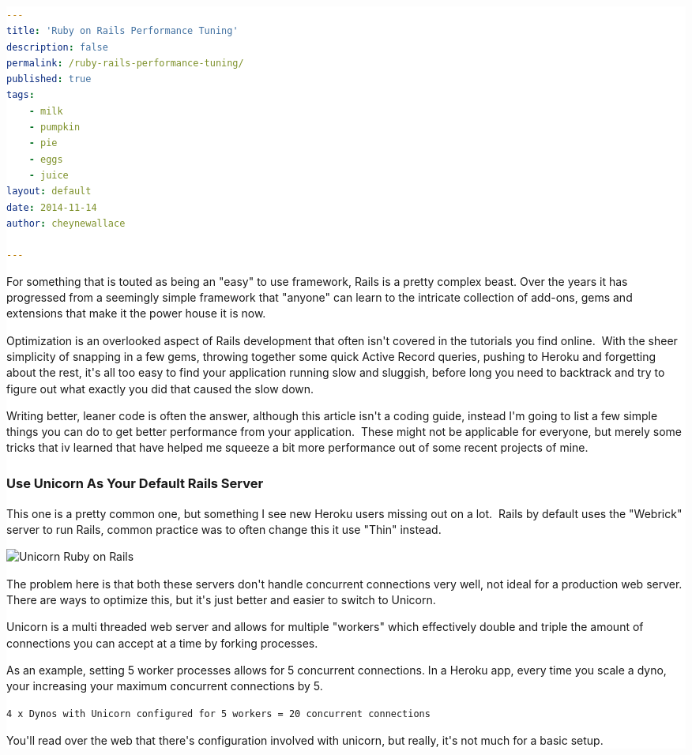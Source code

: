 ```yaml
---
title: 'Ruby on Rails Performance Tuning'
description: false
permalink: /ruby-rails-performance-tuning/
published: true
tags:
    - milk
    - pumpkin
    - pie
    - eggs
    - juice
layout: default
date: 2014-11-14
author: cheynewallace

---
```


For something that is touted as being an "easy" to use framework, Rails is a pretty complex beast. Over the years it has progressed from a seemingly simple framework that "anyone" can learn to the intricate collection of add-ons, gems and extensions that make it the power house it is now.

Optimization is an overlooked aspect of Rails development that often isn't covered in the tutorials you find online.  With the sheer simplicity of snapping in a few gems, throwing together some quick Active Record queries, pushing to Heroku and forgetting about the rest, it's all too easy to find your application running slow and sluggish, before long you need to backtrack and try to figure out what exactly you did that caused the slow down.

Writing better, leaner code is often the answer, although this article isn't a coding guide, instead I'm going to list a few simple things you can do to get better performance from your application.  These might not be applicable for everyone, but merely some tricks that iv learned that have helped me squeeze a bit more performance out of some recent projects of mine.

### Use Unicorn As Your Default Rails Server

This one is a pretty common one, but something I see new Heroku users missing out on a lot.  Rails by default uses the "Webrick" server to run Rails, common practice was to often change this it use "Thin" instead.

![Unicorn Ruby on Rails](https://s3.amazonaws.com/static.written.com/angry_unicorn-150x1501415641218.png)

The problem here is that both these servers don't handle concurrent connections very well, not ideal for a production web server. There are ways to optimize this, but it's just better and easier to switch to Unicorn.

Unicorn is a multi threaded web server and allows for multiple "workers" which effectively double and triple the amount of connections you can accept at a time by forking processes.

As an example, setting 5 worker processes allows for 5 concurrent connections. In a Heroku app, every time you scale a dyno, your increasing your maximum concurrent connections by 5.

`4 x Dynos with Unicorn configured for 5 workers = 20 concurrent connections`

You'll read over the web that there's configuration involved with unicorn, but really, it's not much for a basic setup.
